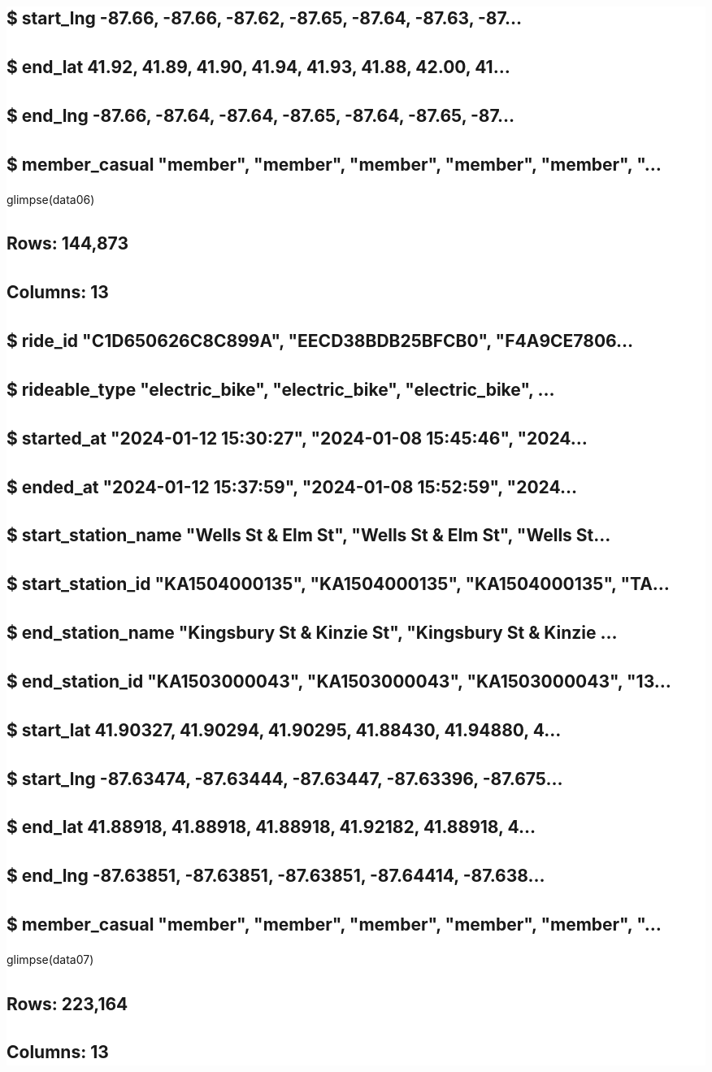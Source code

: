 ## $ start_lng          <dbl> -87.66, -87.66, -87.62, -87.65, -87.64, -87.63, -87…
## $ end_lat            <dbl> 41.92, 41.89, 41.90, 41.94, 41.93, 41.88, 42.00, 41…
## $ end_lng            <dbl> -87.66, -87.64, -87.64, -87.65, -87.64, -87.65, -87…
## $ member_casual      <chr> "member", "member", "member", "member", "member", "…
glimpse(data06)
## Rows: 144,873
## Columns: 13
## $ ride_id            <chr> "C1D650626C8C899A", "EECD38BDB25BFCB0", "F4A9CE7806…
## $ rideable_type      <chr> "electric_bike", "electric_bike", "electric_bike", …
## $ started_at         <chr> "2024-01-12 15:30:27", "2024-01-08 15:45:46", "2024…
## $ ended_at           <chr> "2024-01-12 15:37:59", "2024-01-08 15:52:59", "2024…
## $ start_station_name <chr> "Wells St & Elm St", "Wells St & Elm St", "Wells St…
## $ start_station_id   <chr> "KA1504000135", "KA1504000135", "KA1504000135", "TA…
## $ end_station_name   <chr> "Kingsbury St & Kinzie St", "Kingsbury St & Kinzie …
## $ end_station_id     <chr> "KA1503000043", "KA1503000043", "KA1503000043", "13…
## $ start_lat          <dbl> 41.90327, 41.90294, 41.90295, 41.88430, 41.94880, 4…
## $ start_lng          <dbl> -87.63474, -87.63444, -87.63447, -87.63396, -87.675…
## $ end_lat            <dbl> 41.88918, 41.88918, 41.88918, 41.92182, 41.88918, 4…
## $ end_lng            <dbl> -87.63851, -87.63851, -87.63851, -87.64414, -87.638…
## $ member_casual      <chr> "member", "member", "member", "member", "member", "…
glimpse(data07)
## Rows: 223,164
## Columns: 13